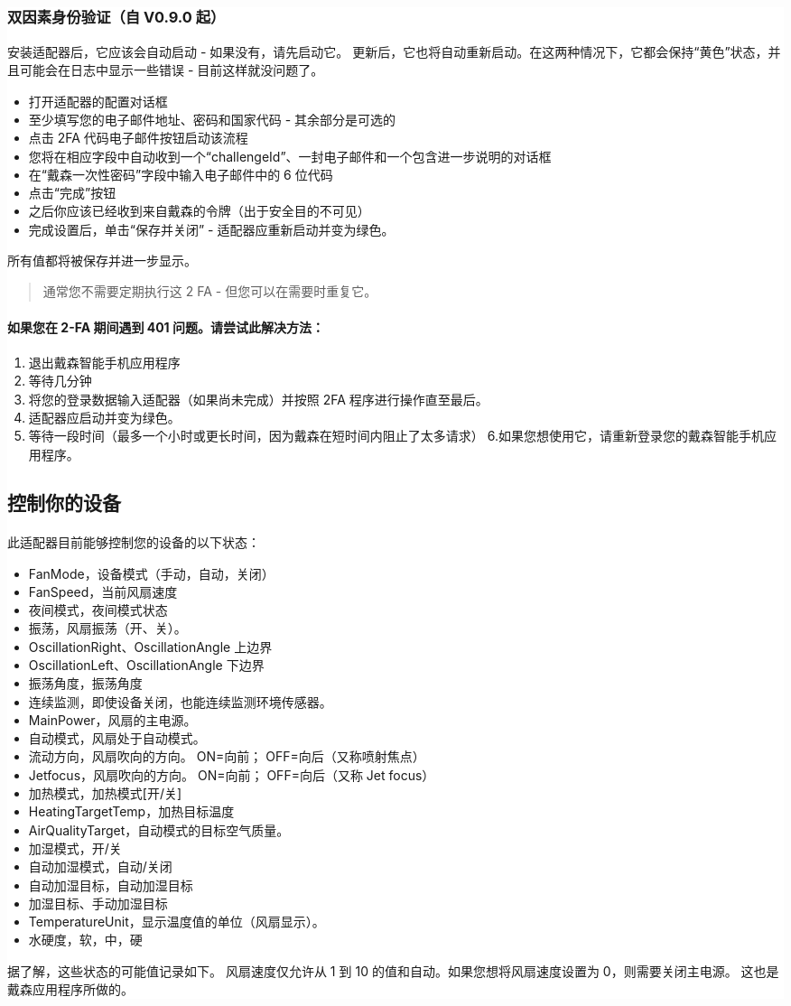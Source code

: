 ### 双因素身份验证（自 V0.9.0 起）
安装适配器后，它应该会自动启动 - 如果没有，请先启动它。
更新后，它也将自动重新启动。在这两种情况下，它都会保持“黄色”状态，并且可能会在日志中显示一些错误 - 目前这样就没问题了。

- 打开适配器的配置对话框
- 至少填写您的电子邮件地址、密码和国家代码 - 其余部分是可选的
- 点击 2FA 代码电子邮件按钮启动该流程
- 您将在相应字段中自动收到一个“challengeId”、一封电子邮件和一个包含进一步说明的对话框
- 在“戴森一次性密码”字段中输入电子邮件中的 6 位代码
- 点击“完成”按钮
- 之后你应该已经收到来自戴森的令牌（出于安全目的不可见）
- 完成设置后，单击“保存并关闭” - 适配器应重新启动并变为绿色。

所有值都将被保存并进一步显示。

> 通常您不需要定期执行这 2 FA - 但您可以在需要时重复它。

#### 如果您在 2-FA 期间遇到 401 问题。请尝试此解决方法：
1. 退出戴森智能手机应用程序
2. 等待几分钟
3. 将您的登录数据输入适配器（如果尚未完成）并按照 2FA 程序进行操作直至最后。
4. 适配器应启动并变为绿色。
5. 等待一段时间（最多一个小时或更长时间，因为戴森在短时间内阻止了太多请求）
6.如果您想使用它，请重新登录您的戴森智能手机应用程序。

## 控制你的设备
此适配器目前能够控制您的设备的以下状态：

- FanMode，设备模式（手动，自动，关闭）
- FanSpeed，当前风扇速度
- 夜间模式，夜间模式状态
- 振荡，风扇振荡（开、关）。
- OscillationRight、OscillationAngle 上边界
- OscillationLeft、OscillationAngle 下边界
- 振荡角度，振荡角度
- 连续监测，即使设备关闭，也能连续监测环境传感器。
- MainPower，风扇的主电源。
- 自动模式，风扇处于自动模式。
- 流动方向，风扇吹向的方向。 ON=向前； OFF=向后（又称喷射焦点）
- Jetfocus，风扇吹向的方向。 ON=向前； OFF=向后（又称 Jet focus）
- 加热模式，加热模式[开/关]
- HeatingTargetTemp，加热目标温度
- AirQualityTarget，自动模式的目标空气质量。
- 加湿模式，开/关
- 自动加湿模式，自动/关闭
- 自动加湿目标，自动加湿目标
- 加湿目标、手动加湿目标
- TemperatureUnit，显示温度值的单位（风扇显示）。
- 水硬度，软，中，硬

据了解，这些状态的可能值记录如下。
风扇速度仅允许从 1 到 10 的值和自动。如果您想将风扇速度设置为 0，则需要关闭主电源。
这也是戴森应用程序所做的。
